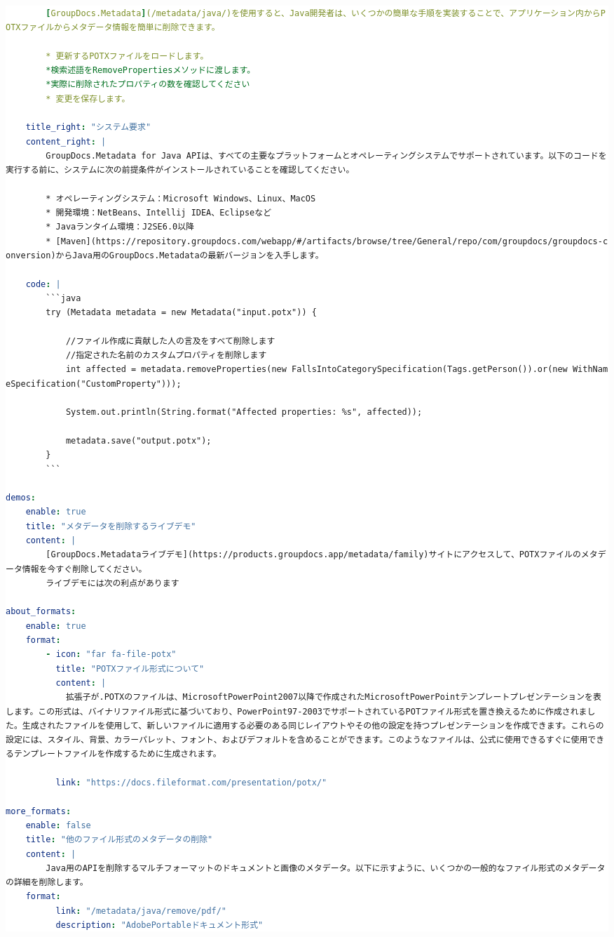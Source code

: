 ```yaml
        [GroupDocs.Metadata](/metadata/java/)を使用すると、Java開発者は、いくつかの簡単な手順を実装することで、アプリケーション内からPOTXファイルからメタデータ情報を簡単に削除できます。

        * 更新するPOTXファイルをロードします。
        *検索述語をRemovePropertiesメソッドに渡します。
        *実際に削除されたプロパティの数を確認してください
        * 変更を保存します。
        
    title_right: "システム要求"
    content_right: |
        GroupDocs.Metadata for Java APIは、すべての主要なプラットフォームとオペレーティングシステムでサポートされています。以下のコードを実行する前に、システムに次の前提条件がインストールされていることを確認してください。

        * オペレーティングシステム：Microsoft Windows、Linux、MacOS
        * 開発環境：NetBeans、Intellij IDEA、Eclipseなど
        * Javaランタイム環境：J2SE6.0以降
        * [Maven](https://repository.groupdocs.com/webapp/#/artifacts/browse/tree/General/repo/com/groupdocs/groupdocs-conversion)からJava用のGroupDocs.Metadataの最新バージョンを入手します。
        
    code: |
        ```java
        try (Metadata metadata = new Metadata("input.potx")) {
        	
        	//ファイル作成に貢献した人の言及をすべて削除します
        	//指定された名前のカスタムプロパティを削除します         
        	int affected = metadata.removeProperties(new FallsIntoCategorySpecification(Tags.getPerson()).or(new WithNameSpecification("CustomProperty")));
        
        	System.out.println(String.format("Affected properties: %s", affected));
        
        	metadata.save("output.potx");
        }
        ```
        
demos:
    enable: true
    title: "メタデータを削除するライブデモ"
    content: |
        [GroupDocs.Metadataライブデモ](https://products.groupdocs.app/metadata/family)サイトにアクセスして、POTXファイルのメタデータ情報を今すぐ削除してください。  
        ライブデモには次の利点があります
        
about_formats:
    enable: true
    format:
        - icon: "far fa-file-potx"
          title: "POTXファイル形式について"
          content: |
            拡張子が.POTXのファイルは、MicrosoftPowerPoint2007以降で作成されたMicrosoftPowerPointテンプレートプレゼンテーションを表します。この形式は、バイナリファイル形式に基づいており、PowerPoint97-2003でサポートされているPOTファイル形式を置き換えるために作成されました。生成されたファイルを使用して、新しいファイルに適用する必要のある同じレイアウトやその他の設定を持つプレゼンテーションを作成できます。これらの設定には、スタイル、背景、カラーパレット、フォント、およびデフォルトを含めることができます。このようなファイルは、公式に使用できるすぐに使用できるテンプレートファイルを作成するために生成されます。

          link: "https://docs.fileformat.com/presentation/potx/"

more_formats:
    enable: false
    title: "他のファイル形式のメタデータの削除"
    content: |
        Java用のAPIを削除するマルチフォーマットのドキュメントと画像のメタデータ。以下に示すように、いくつかの一般的なファイル形式のメタデータの詳細を削除します。
    format: 
          link: "/metadata/java/remove/pdf/"
          description: "AdobePortableドキュメント形式"
```